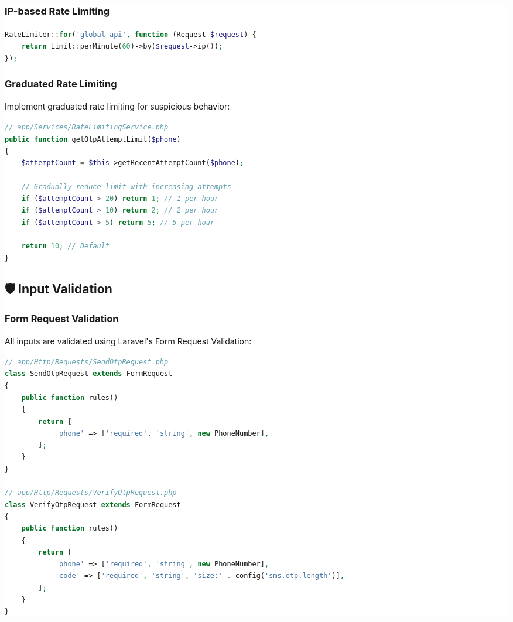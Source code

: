 ### IP-based Rate Limiting

```php
RateLimiter::for('global-api', function (Request $request) {
    return Limit::perMinute(60)->by($request->ip());
});
```

### Graduated Rate Limiting

Implement graduated rate limiting for suspicious behavior:

```php
// app/Services/RateLimitingService.php
public function getOtpAttemptLimit($phone)
{
    $attemptCount = $this->getRecentAttemptCount($phone);
    
    // Gradually reduce limit with increasing attempts
    if ($attemptCount > 20) return 1; // 1 per hour
    if ($attemptCount > 10) return 2; // 2 per hour
    if ($attemptCount > 5) return 5; // 5 per hour
    
    return 10; // Default
}
```

## 🛡️ Input Validation

### Form Request Validation

All inputs are validated using Laravel's Form Request Validation:

```php
// app/Http/Requests/SendOtpRequest.php
class SendOtpRequest extends FormRequest
{
    public function rules()
    {
        return [
            'phone' => ['required', 'string', new PhoneNumber],
        ];
    }
}

// app/Http/Requests/VerifyOtpRequest.php
class VerifyOtpRequest extends FormRequest
{
    public function rules()
    {
        return [
            'phone' => ['required', 'string', new PhoneNumber],
            'code' => ['required', 'string', 'size:' . config('sms.otp.length')],
        ];
    }
}
```
